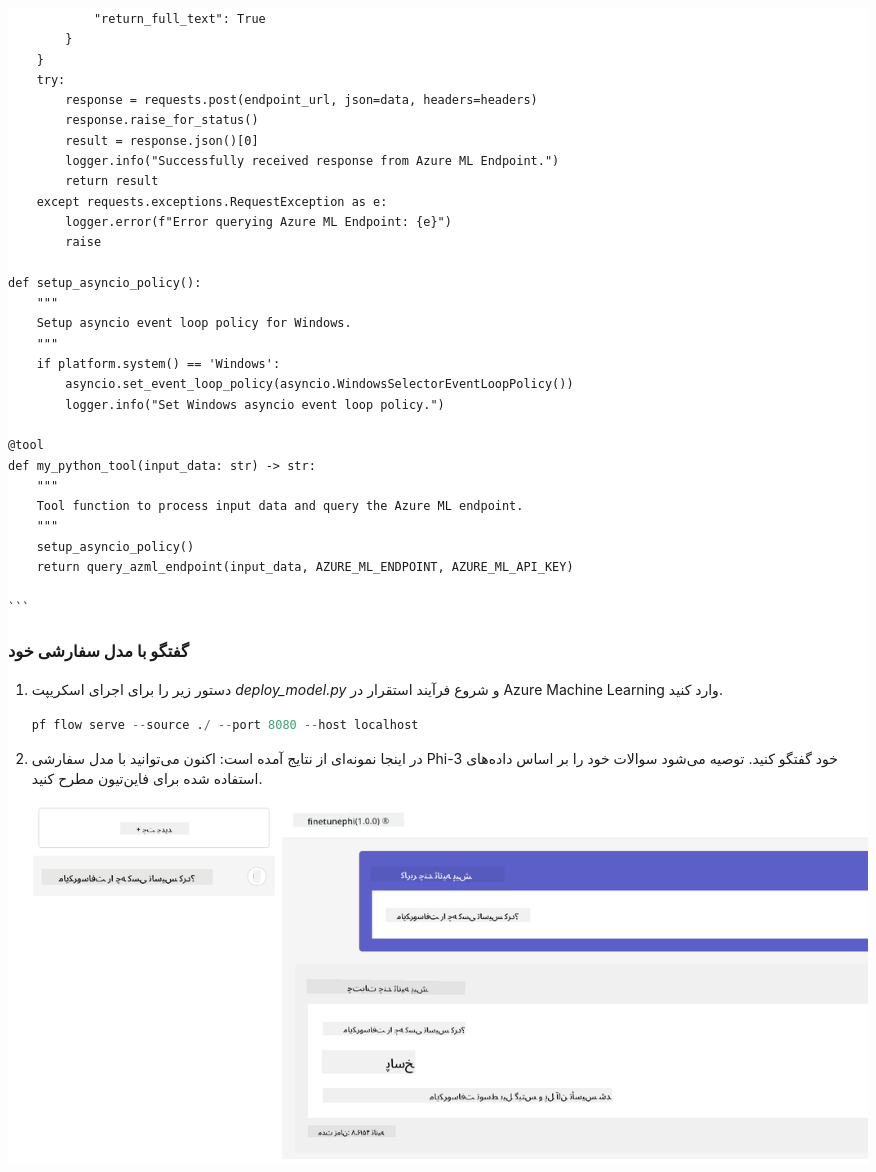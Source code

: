                 "return_full_text": True
            }
        }
        try:
            response = requests.post(endpoint_url, json=data, headers=headers)
            response.raise_for_status()
            result = response.json()[0]
            logger.info("Successfully received response from Azure ML Endpoint.")
            return result
        except requests.exceptions.RequestException as e:
            logger.error(f"Error querying Azure ML Endpoint: {e}")
            raise

    def setup_asyncio_policy():
        """
        Setup asyncio event loop policy for Windows.
        """
        if platform.system() == 'Windows':
            asyncio.set_event_loop_policy(asyncio.WindowsSelectorEventLoopPolicy())
            logger.info("Set Windows asyncio event loop policy.")

    @tool
    def my_python_tool(input_data: str) -> str:
        """
        Tool function to process input data and query the Azure ML endpoint.
        """
        setup_asyncio_policy()
        return query_azml_endpoint(input_data, AZURE_ML_ENDPOINT, AZURE_ML_API_KEY)

    ```

### گفتگو با مدل سفارشی خود

1. دستور زیر را برای اجرای اسکریپت *deploy_model.py* و شروع فرآیند استقرار در Azure Machine Learning وارد کنید.

    ```python
    pf flow serve --source ./ --port 8080 --host localhost
    ```

1. در اینجا نمونه‌ای از نتایج آمده است: اکنون می‌توانید با مدل سفارشی Phi-3 خود گفتگو کنید. توصیه می‌شود سوالات خود را بر اساس داده‌های استفاده شده برای فاین‌تیون مطرح کنید.

    ![Prompt flow example.](../../../../../../translated_images/02-06-promptflow-example.89384abaf3ad71f6412447c9786c562be969a8c3b19791eadffce725fa84f014.fa.png)

